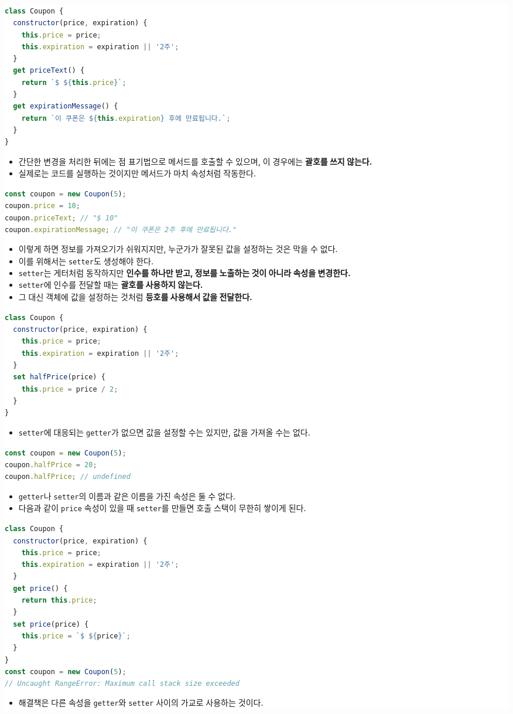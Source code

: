 ```javascript
class Coupon {
  constructor(price, expiration) {
    this.price = price;
    this.expiration = expiration || '2주';
  }
  get priceText() {
    return `$ ${this.price}`;
  }
  get expirationMessage() {
    return `이 쿠폰은 ${this.expiration} 후에 만료됩니다.`;
  }
}
```
- 간단한 변경을 처리한 뒤에는 점 표기법으로 메서드를 호출할 수 있으며, 이 경우에는 **괄호를 쓰지 않는다.**
- 실제로는 코드를 실행하는 것이지만 메서드가 마치 속성처럼 작동한다.

```javascript
const coupon = new Coupon(5);
coupon.price = 10;
coupon.priceText; // "$ 10"
coupon.expirationMessage; // "이 쿠폰은 2주 후에 만료됩니다."
```
- 이렇게 하면 정보를 가져오기가 쉬워지지만, 누군가가 잘못된 값을 설정하는 것은 막을 수 없다.
- 이를 위해서는 `setter`도 생성해야 한다.
- `setter`는 게터처럼 동작하지만 **인수를 하나만 받고, 정보를 노출하는 것이 아니라 속성을 변경한다.**
- `setter`에 인수를 전달할 때는 **괄호를 사용하지 않는다.**
- 그 대신 객체에 값을 설정하는 것처럼 **등호를 사용해서 값을 전달한다.**

```javascript
class Coupon {
  constructor(price, expiration) {
    this.price = price;
    this.expiration = expiration || '2주';
  }
  set halfPrice(price) {
    this.price = price / 2;
  }
}
```
- `setter`에 대응되는 `getter`가 없으면 값을 설정할 수는 있지만, 값을 가져올 수는 없다.

```javascript
const coupon = new Coupon(5);
coupon.halfPrice = 20;
coupon.halfPrice; // undefined
```

- `getter`나 `setter`의 이름과 같은 이름을 가진 속성은 둘 수 없다.
- 다음과 같이 `price` 속성이 있을 때 `setter`를 만들면 호출 스택이 무한히 쌓이게 된다.

```javascript
class Coupon {
  constructor(price, expiration) {
    this.price = price;
    this.expiration = expiration || '2주';
  }
  get price() {
    return this.price;
  }
  set price(price) {
    this.price = `$ ${price}`;
  }
}
const coupon = new Coupon(5);
// Uncaught RangeError: Maximum call stack size exceeded
```
- 해결책은 다른 속성을 `getter`와 `setter` 사이의 가교로 사용하는 것이다.
